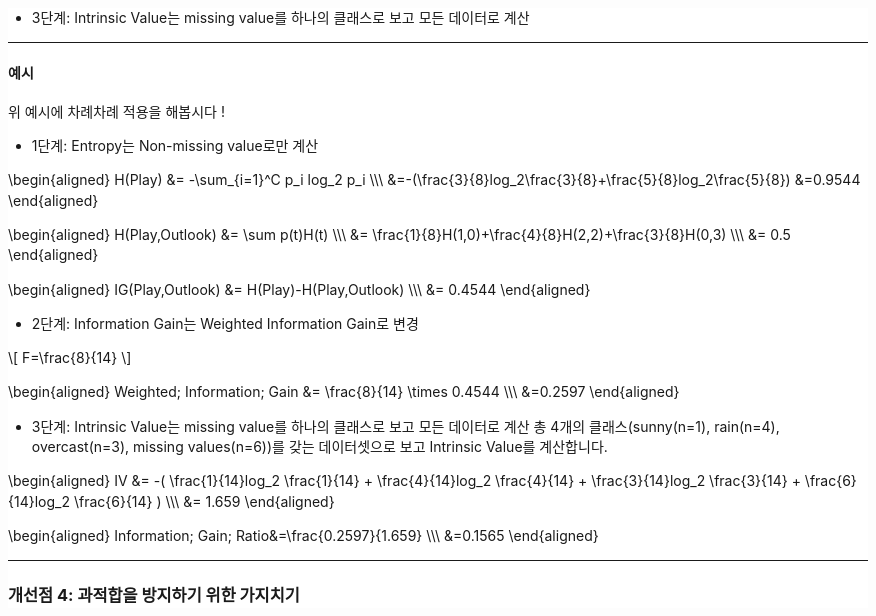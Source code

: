 - 3단계: Intrinsic Value는 missing value를 하나의 클래스로 보고 모든 데이터로 계산

---

#### 예시
위 예시에  차례차례 적용을 해봅시다 !

- 1단계: Entropy는 Non-missing value로만 계산

\begin{aligned}
H(Play) &= -\sum_{i=1}^C p_i log_2 p_i 	\\\\\\
&=-(\frac{3}{8}log_2\frac{3}{8}+\frac{5}{8}log_2\frac{5}{8})
&=0.9544
\end{aligned}

\begin{aligned}
H(Play,Outlook) &= \sum p(t)H(t) \\\\\\
&= \frac{1}{8}H(1,0)+\frac{4}{8}H(2,2)+\frac{3}{8}H(0,3) \\\\\\
&= 0.5
\end{aligned}

\begin{aligned}
IG(Play,Outlook) &= H(Play)-H(Play,Outlook) \\\\\\
&= 0.4544
\end{aligned}

- 2단계: Information Gain는 Weighted Information Gain로 변경

\\[
F=\frac{8}{14}
\\]

\begin{aligned}
Weighted\; Information\; Gain &= \frac{8}{14} \times 0.4544 \\\\\\
&=0.2597
\end{aligned}

- 3단계: Intrinsic Value는 missing value를 하나의 클래스로 보고 모든 데이터로 계산
총 4개의 클래스(sunny(n=1), rain(n=4), overcast(n=3), missing values(n=6))를 갖는 데이터셋으로 보고 Intrinsic Value를 계산합니다. 

\begin{aligned}
IV &= -( \frac{1}{14}log_2 \frac{1}{14} + \frac{4}{14}log_2 \frac{4}{14} + \frac{3}{14}log_2 \frac{3}{14} + \frac{6}{14}log_2 \frac{6}{14} ) \\\\\\
&= 1.659
\end{aligned}

\begin{aligned}
Information\; Gain\; Ratio&=\frac{0.2597}{1.659} \\\\\\
&=0.1565
\end{aligned}

---

### 개선점 4: 과적합을 방지하기 위한 가지치기
